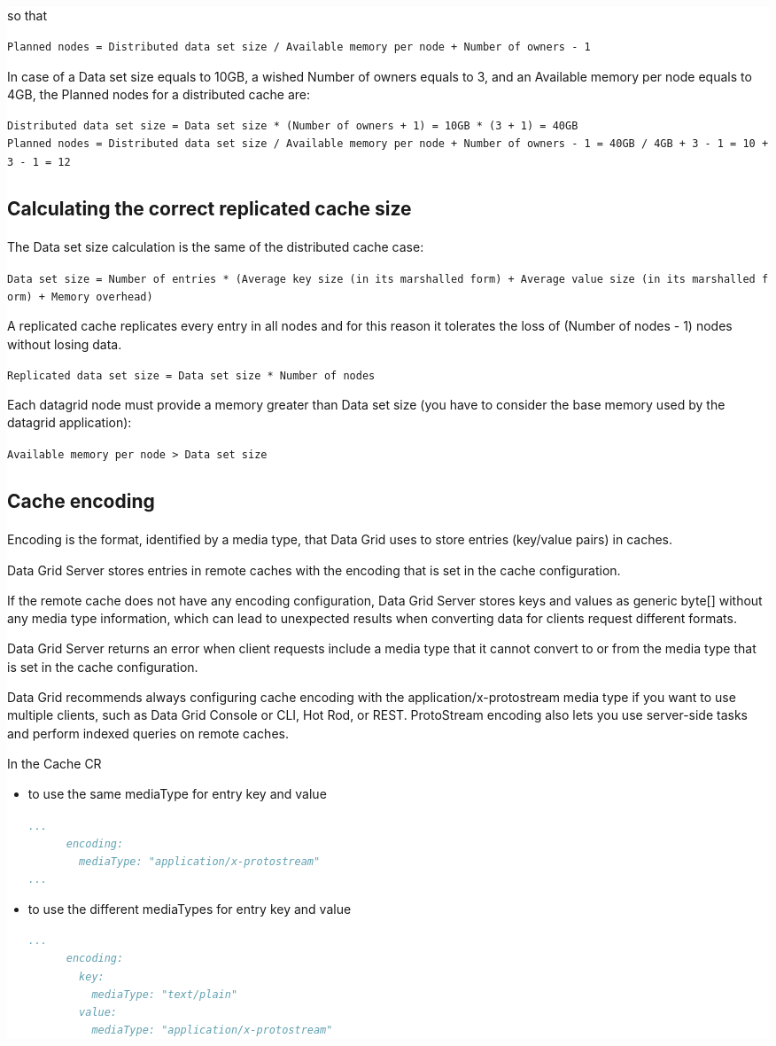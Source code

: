 so that

```
Planned nodes = Distributed data set size / Available memory per node + Number of owners - 1
```

In case of a Data set size equals to 10GB, a wished Number of owners equals to 3, and an Available memory per node equals to 4GB, the Planned nodes for a distributed cache are:

```
Distributed data set size = Data set size * (Number of owners + 1) = 10GB * (3 + 1) = 40GB
Planned nodes = Distributed data set size / Available memory per node + Number of owners - 1 = 40GB / 4GB + 3 - 1 = 10 + 3 - 1 = 12
```

## Calculating the correct replicated cache size

The Data set size calculation is the same of the distributed cache case:
```
Data set size = Number of entries * (Average key size (in its marshalled form) + Average value size (in its marshalled form) + Memory overhead)
```

A replicated cache replicates every entry in all nodes and for this reason it tolerates the loss of (Number of nodes - 1) nodes without losing data.
```
Replicated data set size = Data set size * Number of nodes
```

Each datagrid node must provide a memory greater than Data set size (you have to consider the base memory used by the datagrid application):
```
Available memory per node > Data set size
```

## Cache encoding

Encoding is the format, identified by a media type, that Data Grid uses to store entries (key/value pairs) in caches.

Data Grid Server stores entries in remote caches with the encoding that is set in the cache configuration.

If the remote cache does not have any encoding configuration, Data Grid Server stores keys and values as generic byte[] without any media type information, which can lead to unexpected results when converting data for clients request different formats.

Data Grid Server returns an error when client requests include a media type that it cannot convert to or from the media type that is set in the cache configuration.

Data Grid recommends always configuring cache encoding with the application/x-protostream media type if you want to use multiple clients, such as Data Grid Console or CLI, Hot Rod, or REST. ProtoStream encoding also lets you use server-side tasks and perform indexed queries on remote caches.

In the Cache CR
- to use the same mediaType for entry key and value
  ```yaml
  ...
        encoding: 
          mediaType: "application/x-protostream"
  ...
  ```
- to use the different mediaTypes for entry key and value
  ```yaml
  ...
        encoding:
          key:
            mediaType: "text/plain"
          value:
            mediaType: "application/x-protostream"
  ```